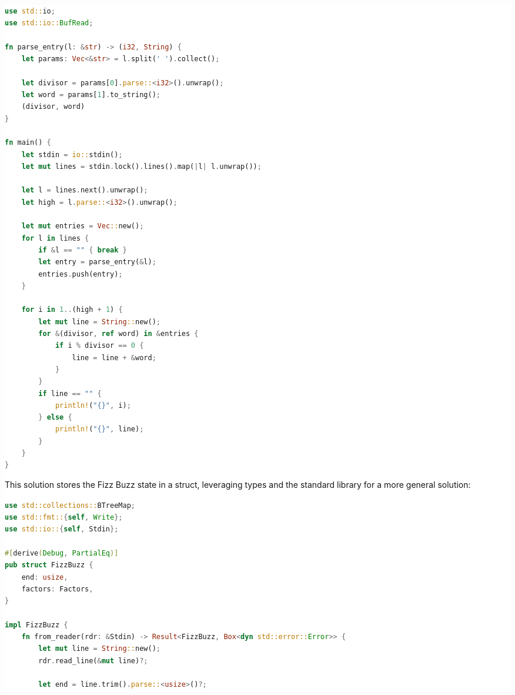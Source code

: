 

```rust
use std::io;
use std::io::BufRead;

fn parse_entry(l: &str) -> (i32, String) {
    let params: Vec<&str> = l.split(' ').collect();

    let divisor = params[0].parse::<i32>().unwrap();
    let word = params[1].to_string();
    (divisor, word)
}

fn main() {
    let stdin = io::stdin();
    let mut lines = stdin.lock().lines().map(|l| l.unwrap());

    let l = lines.next().unwrap();
    let high = l.parse::<i32>().unwrap();

    let mut entries = Vec::new();
    for l in lines {
        if &l == "" { break }
        let entry = parse_entry(&l);
        entries.push(entry);
    }

    for i in 1..(high + 1) {
        let mut line = String::new();
        for &(divisor, ref word) in &entries {
            if i % divisor == 0 {
                line = line + &word;
            }
        }
        if line == "" {
            println!("{}", i);
        } else {
            println!("{}", line);
        }
    }
}
```


This solution stores the Fizz Buzz state in a struct, leveraging types and the standard library for a more general solution:


```rust
use std::collections::BTreeMap;
use std::fmt::{self, Write};
use std::io::{self, Stdin};

#[derive(Debug, PartialEq)]
pub struct FizzBuzz {
    end: usize,
    factors: Factors,
}

impl FizzBuzz {
    fn from_reader(rdr: &Stdin) -> Result<FizzBuzz, Box<dyn std::error::Error>> {
        let mut line = String::new();
        rdr.read_line(&mut line)?;

        let end = line.trim().parse::<usize>()?;

```